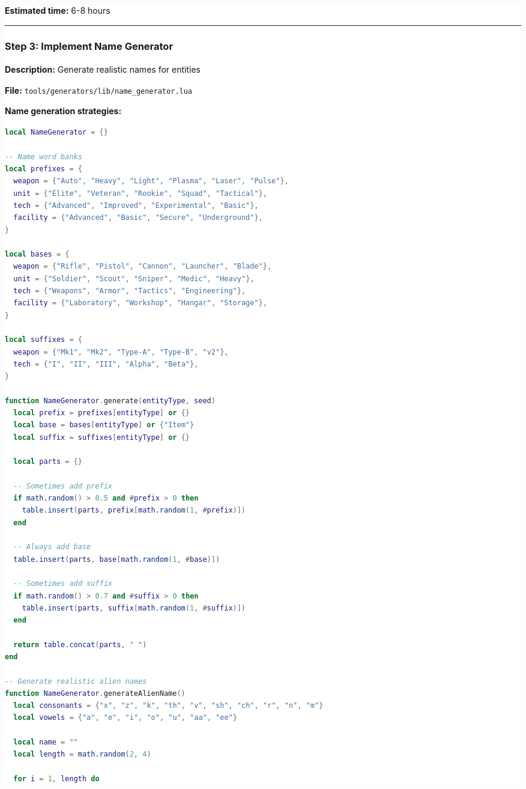 **Estimated time:** 6-8 hours

---

### Step 3: Implement Name Generator
**Description:** Generate realistic names for entities

**File:** `tools/generators/lib/name_generator.lua`

**Name generation strategies:**
```lua
local NameGenerator = {}

-- Name word banks
local prefixes = {
  weapon = {"Auto", "Heavy", "Light", "Plasma", "Laser", "Pulse"},
  unit = {"Elite", "Veteran", "Rookie", "Squad", "Tactical"},
  tech = {"Advanced", "Improved", "Experimental", "Basic"},
  facility = {"Advanced", "Basic", "Secure", "Underground"},
}

local bases = {
  weapon = {"Rifle", "Pistol", "Cannon", "Launcher", "Blade"},
  unit = {"Soldier", "Scout", "Sniper", "Medic", "Heavy"},
  tech = {"Weapons", "Armor", "Tactics", "Engineering"},
  facility = {"Laboratory", "Workshop", "Hangar", "Storage"},
}

local suffixes = {
  weapon = {"Mk1", "Mk2", "Type-A", "Type-B", "v2"},
  tech = {"I", "II", "III", "Alpha", "Beta"},
}

function NameGenerator.generate(entityType, seed)
  local prefix = prefixes[entityType] or {}
  local base = bases[entityType] or {"Item"}
  local suffix = suffixes[entityType] or {}

  local parts = {}

  -- Sometimes add prefix
  if math.random() > 0.5 and #prefix > 0 then
    table.insert(parts, prefix[math.random(1, #prefix)])
  end

  -- Always add base
  table.insert(parts, base[math.random(1, #base)])

  -- Sometimes add suffix
  if math.random() > 0.7 and #suffix > 0 then
    table.insert(parts, suffix[math.random(1, #suffix)])
  end

  return table.concat(parts, " ")
end

-- Generate realistic alien names
function NameGenerator.generateAlienName()
  local consonants = {"x", "z", "k", "th", "v", "sh", "ch", "r", "n", "m"}
  local vowels = {"a", "e", "i", "o", "u", "aa", "ee"}

  local name = ""
  local length = math.random(2, 4)

  for i = 1, length do
```